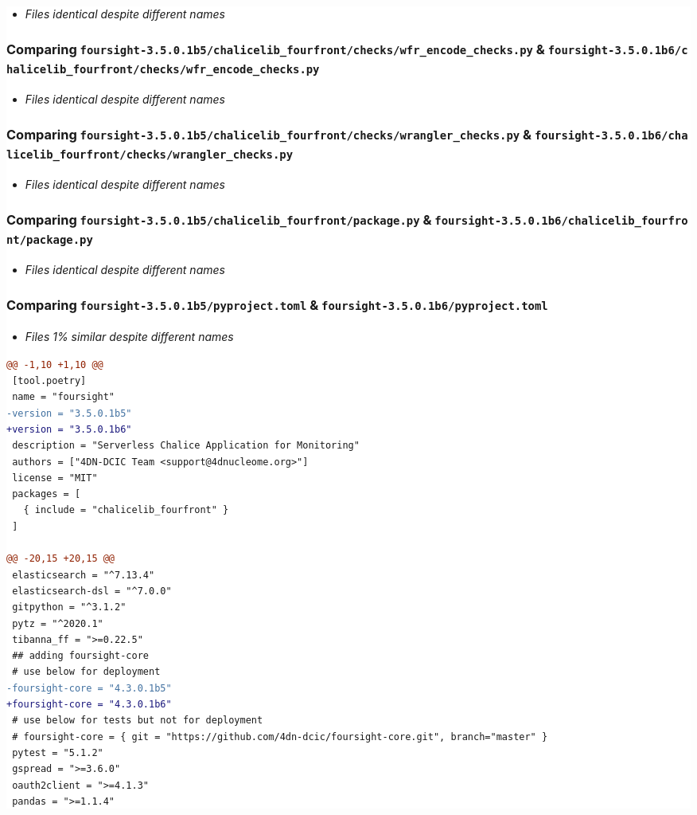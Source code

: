  * *Files identical despite different names*

### Comparing `foursight-3.5.0.1b5/chalicelib_fourfront/checks/wfr_encode_checks.py` & `foursight-3.5.0.1b6/chalicelib_fourfront/checks/wfr_encode_checks.py`

 * *Files identical despite different names*

### Comparing `foursight-3.5.0.1b5/chalicelib_fourfront/checks/wrangler_checks.py` & `foursight-3.5.0.1b6/chalicelib_fourfront/checks/wrangler_checks.py`

 * *Files identical despite different names*

### Comparing `foursight-3.5.0.1b5/chalicelib_fourfront/package.py` & `foursight-3.5.0.1b6/chalicelib_fourfront/package.py`

 * *Files identical despite different names*

### Comparing `foursight-3.5.0.1b5/pyproject.toml` & `foursight-3.5.0.1b6/pyproject.toml`

 * *Files 1% similar despite different names*

```diff
@@ -1,10 +1,10 @@
 [tool.poetry]
 name = "foursight"
-version = "3.5.0.1b5"
+version = "3.5.0.1b6"
 description = "Serverless Chalice Application for Monitoring"
 authors = ["4DN-DCIC Team <support@4dnucleome.org>"]
 license = "MIT"
 packages = [
   { include = "chalicelib_fourfront" }
 ]
 
@@ -20,15 +20,15 @@
 elasticsearch = "^7.13.4"
 elasticsearch-dsl = "^7.0.0"
 gitpython = "^3.1.2"
 pytz = "^2020.1"
 tibanna_ff = ">=0.22.5"
 ## adding foursight-core
 # use below for deployment
-foursight-core = "4.3.0.1b5"
+foursight-core = "4.3.0.1b6"
 # use below for tests but not for deployment
 # foursight-core = { git = "https://github.com/4dn-dcic/foursight-core.git", branch="master" }
 pytest = "5.1.2"
 gspread = ">=3.6.0"
 oauth2client = ">=4.1.3"
 pandas = ">=1.1.4"
```

